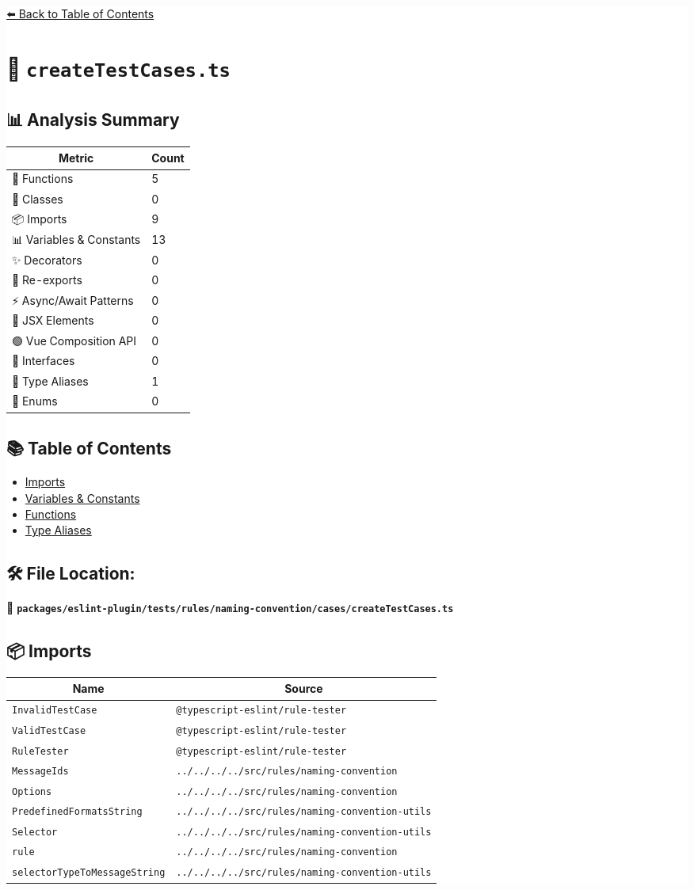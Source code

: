 [⬅️ Back to Table of Contents](../../../../../../index.md)

# 📄 `createTestCases.ts`

## 📊 Analysis Summary

| Metric | Count |
|--------|-------|
| 🔧 Functions | 5 |
| 🧱 Classes | 0 |
| 📦 Imports | 9 |
| 📊 Variables & Constants | 13 |
| ✨ Decorators | 0 |
| 🔄 Re-exports | 0 |
| ⚡ Async/Await Patterns | 0 |
| 💠 JSX Elements | 0 |
| 🟢 Vue Composition API | 0 |
| 📐 Interfaces | 0 |
| 📑 Type Aliases | 1 |
| 🎯 Enums | 0 |

## 📚 Table of Contents

- [Imports](#imports)
- [Variables & Constants](#variables-constants)
- [Functions](#functions)
- [Type Aliases](#type-aliases)

## 🛠️ File Location:
📂 **`packages/eslint-plugin/tests/rules/naming-convention/cases/createTestCases.ts`**

## 📦 Imports

| Name | Source |
|------|--------|
| `InvalidTestCase` | `@typescript-eslint/rule-tester` |
| `ValidTestCase` | `@typescript-eslint/rule-tester` |
| `RuleTester` | `@typescript-eslint/rule-tester` |
| `MessageIds` | `../../../../src/rules/naming-convention` |
| `Options` | `../../../../src/rules/naming-convention` |
| `PredefinedFormatsString` | `../../../../src/rules/naming-convention-utils` |
| `Selector` | `../../../../src/rules/naming-convention-utils` |
| `rule` | `../../../../src/rules/naming-convention` |
| `selectorTypeToMessageString` | `../../../../src/rules/naming-convention-utils` |
